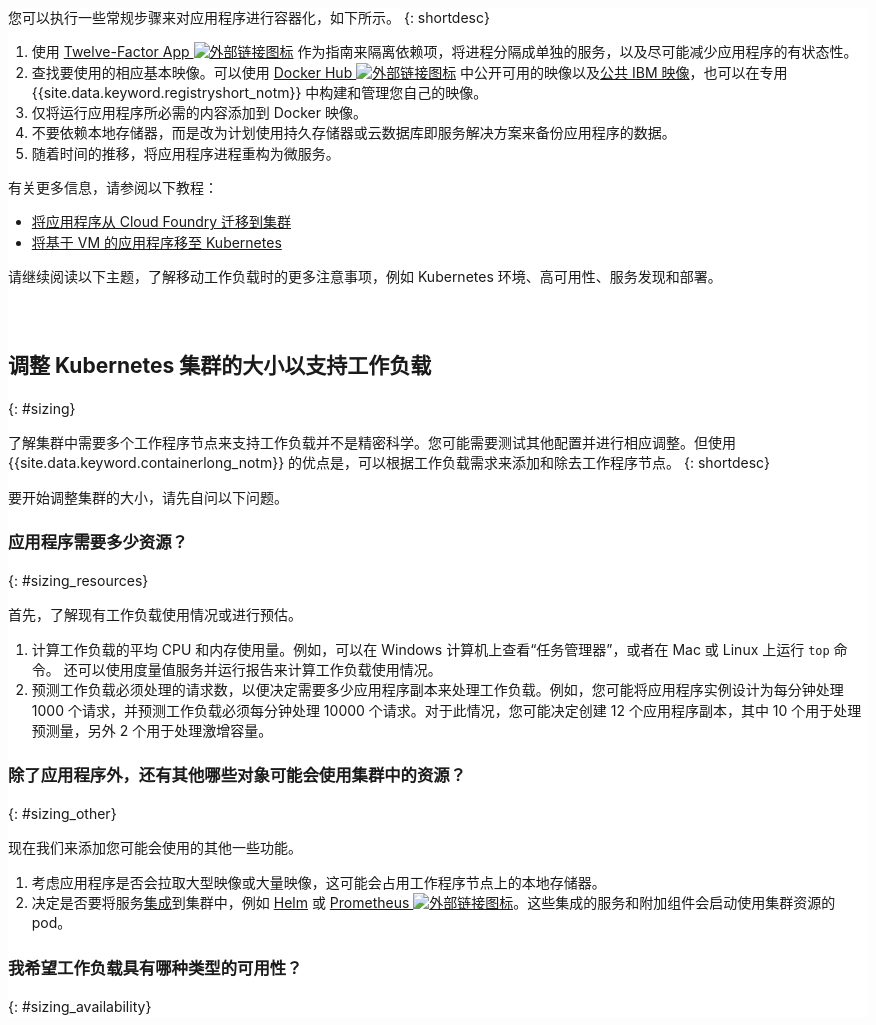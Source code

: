 您可以执行一些常规步骤来对应用程序进行容器化，如下所示。
{: shortdesc}

1.  使用 [Twelve-Factor App ![外部链接图标](../icons/launch-glyph.svg "外部链接图标")](https://12factor.net/) 作为指南来隔离依赖项，将进程分隔成单独的服务，以及尽可能减少应用程序的有状态性。
2.  查找要使用的相应基本映像。可以使用 [Docker Hub ![外部链接图标](../icons/launch-glyph.svg "外部链接图标")](https://hub.docker.com/) 中公开可用的映像以及[公共 IBM 映像](/docs/services/Registry?topic=registry-public_images#public_images)，也可以在专用 {{site.data.keyword.registryshort_notm}} 中构建和管理您自己的映像。
3.  仅将运行应用程序所必需的内容添加到 Docker 映像。
4.  不要依赖本地存储器，而是改为计划使用持久存储器或云数据库即服务解决方案来备份应用程序的数据。
5.  随着时间的推移，将应用程序进程重构为微服务。

有关更多信息，请参阅以下教程：
*  [将应用程序从 Cloud Foundry 迁移到集群](/docs/containers?topic=containers-cf_tutorial#cf_tutorial)
*  [将基于 VM 的应用程序移至 Kubernetes](/docs/tutorials?topic=solution-tutorials-vm-to-containers-and-kubernetes)



请继续阅读以下主题，了解移动工作负载时的更多注意事项，例如 Kubernetes 环境、高可用性、服务发现和部署。

<br />


## 调整 Kubernetes 集群的大小以支持工作负载
{: #sizing}

了解集群中需要多个工作程序节点来支持工作负载并不是精密科学。您可能需要测试其他配置并进行相应调整。但使用 {{site.data.keyword.containerlong_notm}} 的优点是，可以根据工作负载需求来添加和除去工作程序节点。
{: shortdesc}

要开始调整集群的大小，请先自问以下问题。

### 应用程序需要多少资源？
{: #sizing_resources}

首先，了解现有工作负载使用情况或进行预估。

1.  计算工作负载的平均 CPU 和内存使用量。例如，可以在 Windows 计算机上查看“任务管理器”，或者在 Mac 或 Linux 上运行 `top` 命令。 还可以使用度量值服务并运行报告来计算工作负载使用情况。
2.  预测工作负载必须处理的请求数，以便决定需要多少应用程序副本来处理工作负载。例如，您可能将应用程序实例设计为每分钟处理 1000 个请求，并预测工作负载必须每分钟处理 10000 个请求。对于此情况，您可能决定创建 12 个应用程序副本，其中 10 个用于处理预测量，另外 2 个用于处理激增容量。

### 除了应用程序外，还有其他哪些对象可能会使用集群中的资源？
{: #sizing_other}

现在我们来添加您可能会使用的其他一些功能。



1.  考虑应用程序是否会拉取大型映像或大量映像，这可能会占用工作程序节点上的本地存储器。
2.  决定是否要将服务[集成](/docs/containers?topic=containers-supported_integrations#supported_integrations)到集群中，例如 [Helm](/docs/containers?topic=containers-helm#public_helm_install) 或 [Prometheus ![外部链接图标](../icons/launch-glyph.svg "外部链接图标")](https://github.com/coreos/prometheus-operator/tree/master/contrib/kube-prometheus)。这些集成的服务和附加组件会启动使用集群资源的 pod。

### 我希望工作负载具有哪种类型的可用性？
{: #sizing_availability}
